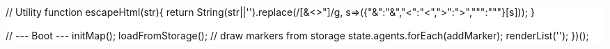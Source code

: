  // Utility
  function escapeHtml(str){
    return String(str||'').replace(/[&<>"]/g, s=>({"&":"&amp;","<":"&lt;",">":"&gt;","\"":"&quot;"}[s]));
  }

  // --- Boot ---
  initMap();
  loadFromStorage();
  // draw markers from storage
  state.agents.forEach(addMarker);
  renderList('');
})();
</script>
</body>
</html>
